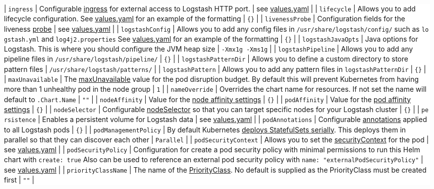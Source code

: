 | `ingress`                   | Configurable [ingress][] for external access to Logstash HTTP port.                                                                                                                                                                  | see [values.yaml][]                   |
| `lifecycle`                 | Allows you to add lifecycle configuration. See [values.yaml][] for an example of the formatting                                                                                                                                      | `{}`                                  |
| `livenessProbe`             | Configuration fields for the liveness [probe][]                                                                                                                                                                                      | see [values.yaml][]                   |
| `logstashConfig`            | Allows you to add any config files in `/usr/share/logstash/config/` such as `logstash.yml` and `log4j2.properties` See [values.yaml][] for an example of the formatting                                                              | `{}`                                  |
| `logstashJavaOpts`          | Java options for Logstash. This is where you should configure the JVM heap size                                                                                                                                                      | `-Xmx1g -Xms1g`                       |
| `logstashPipeline`          | Allows you to add any pipeline files in `/usr/share/logstash/pipeline/`                                                                                                                                                              | `{}`                                  |
| `logstashPatternDir`        | Allows you to define a custom directory to store pattern files                                                                                                                                                                       | `/usr/share/logstash/patterns/`       |
| `logstashPattern`           | Allows you to add any pattern files in `logstashPatternDir`                                                                                                                                                                          | `{}`                                  |
| `maxUnavailable`            | The [maxUnavailable][] value for the pod disruption budget. By default this will prevent Kubernetes from having more than 1 unhealthy pod in the node group                                                                          | `1`                                   |
| `nameOverride`              | Overrides the chart name for resources. If not set the name will default to `.Chart.Name`                                                                                                                                            | `""`                                  |
| `nodeAffinity`              | Value for the [node affinity settings][]                                                                                                                                                                                             | `{}`                                  |
| `podAffinity`               | Value for the [pod affinity settings][]                                                                                                                                                                                              | `{}`                                  |
| `nodeSelector`              | Configurable [nodeSelector][] so that you can target specific nodes for your Logstash cluster                                                                                                                                        | `{}`                                  |
| `persistence`               | Enables a persistent volume for Logstash data                                                                                                                                                                                        | see [values.yaml][]                   |
| `podAnnotations`            | Configurable [annotations][] applied to all Logstash pods                                                                                                                                                                            | `{}`                                  |
| `podManagementPolicy`       | By default Kubernetes [deploys StatefulSets serially][]. This deploys them in parallel so that they can discover each other                                                                                                          | `Parallel`                            |
| `podSecurityContext`        | Allows you to set the [securityContext][] for the pod                                                                                                                                                                                | see [values.yaml][]                   |
| `podSecurityPolicy`         | Configuration for create a pod security policy with minimal permissions to run this Helm chart with `create: true` Also can be used to reference an external pod security policy with `name: "externalPodSecurityPolicy"`            | see [values.yaml][]                   |
| `priorityClassName`         | The name of the [PriorityClass][]. No default is supplied as the PriorityClass must be created first                                                                                                                                 | `""`                                  |

[alternate scheduler]: https://kubernetes.io/docs/tasks/administer-cluster/configure-multiple-schedulers/#specify-schedulers-for-pods
[annotations]: https://kubernetes.io/docs/concepts/overview/working-with-objects/annotations/
[anti-affinity]: https://kubernetes.io/docs/concepts/configuration/assign-pod-node/#affinity-and-anti-affinity
[BREAKING_CHANGES.md]: https://github.com/elastic/helm-charts/blob/main/BREAKING_CHANGES.md
[CHANGELOG.md]: https://github.com/elastic/helm-charts/blob/main/CHANGELOG.md
[CONTRIBUTING.md]: https://github.com/elastic/helm-charts/blob/main/CONTRIBUTING.md
[custom docker image]: https://www.elastic.co/guide/en/logstash/current/docker-config.html#_custom_images
[deploys statefulsets serially]: https://kubernetes.io/docs/concepts/workloads/controllers/statefulset/#pod-management-policies
[eck-charts]: https://github.com/elastic/cloud-on-k8s/tree/master/deploy
[elastic cloud on kubernetes]: https://github.com/elastic/cloud-on-k8s
[environment from variables]: https://kubernetes.io/docs/tasks/configure-pod-container/configure-pod-configmap/#configure-all-key-value-pairs-in-a-configmap-as-container-environment-variables
[environment variables]: https://kubernetes.io/docs/tasks/inject-data-application/define-environment-variable-container/#using-environment-variables-inside-of-your-config
[examples]: https://github.com/elastic/helm-charts/tree/main/logstash/examples
[examples/oss]: https://github.com/elastic/helm-charts/tree/main/logstash/examples/oss
[hostAliases]: https://kubernetes.io/docs/concepts/services-networking/add-entries-to-pod-etc-hosts-with-host-aliases/
[http input plugin]: https://www.elastic.co/guide/en/logstash/current/plugins-inputs-http.html
[imagePullPolicy]: https://kubernetes.io/docs/concepts/containers/images/#updating-images
[imagePullSecrets]: https://kubernetes.io/docs/tasks/configure-pod-container/pull-image-private-registry/#create-a-pod-that-uses-your-secret
[ingress]: https://kubernetes.io/docs/concepts/services-networking/ingress/
[labels]: https://kubernetes.io/docs/concepts/overview/working-with-objects/labels/
[logstash docker image]: https://www.elastic.co/guide/en/logstash/current/docker.html
[logstash oss docker image]: https://www.docker.elastic.co/r/logstash/logstash-oss
[maxUnavailable]: https://kubernetes.io/docs/tasks/run-application/configure-pdb/#specifying-a-poddisruptionbudget
[node affinity settings]: https://kubernetes.io/docs/tasks/configure-pod-container/assign-pods-nodes-using-node-affinity/
[nodeSelector]: https://kubernetes.io/docs/concepts/configuration/assign-pod-node/#nodeselector
[note]: https://www.elastic.co/guide/en/logstash/current/docker-config.html#docker-env-config
[pod affinity settings]: https://kubernetes.io/docs/concepts/scheduling-eviction/assign-pod-node/#inter-pod-affinity-and-anti-affinity
[priorityClass]: https://kubernetes.io/docs/concepts/configuration/pod-priority-preemption/#priorityclass
[probe]: https://kubernetes.io/docs/tasks/configure-pod-container/configure-liveness-readiness-probes/
[resources]: https://kubernetes.io/docs/concepts/configuration/manage-compute-resources-container/
[securityContext]: https://kubernetes.io/docs/tasks/configure-pod-container/security-context/#set-the-security-context-for-a-pod
[service]: https://kubernetes.io/docs/concepts/services-networking/service/
[supported configurations]: https://github.com/elastic/helm-charts/tree/main/README.md#supported-configurations
[terminationGracePeriod]: https://kubernetes.io/docs/concepts/workloads/pods/pod/#termination-of-pods
[tolerations]: https://kubernetes.io/docs/concepts/configuration/taint-and-toleration/
[updateStrategy]: https://kubernetes.io/docs/concepts/workloads/controllers/statefulset/
[values.yaml]: https://github.com/elastic/helm-charts/tree/main/logstash/values.yaml
[volumeClaimTemplate for statefulsets]: https://kubernetes.io/docs/concepts/workloads/controllers/statefulset/#stable-storage